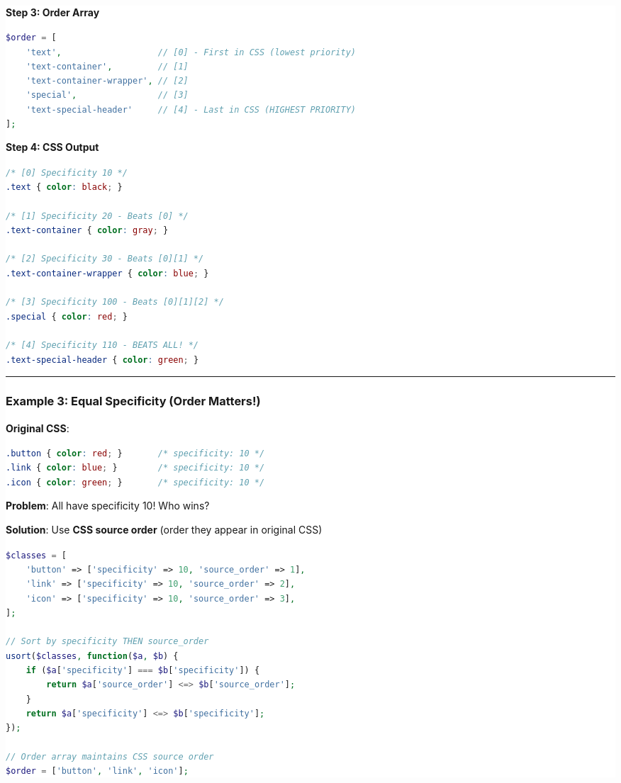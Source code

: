 **Step 3: Order Array**
```php
$order = [
    'text',                   // [0] - First in CSS (lowest priority)
    'text-container',         // [1]
    'text-container-wrapper', // [2]
    'special',                // [3]
    'text-special-header'     // [4] - Last in CSS (HIGHEST PRIORITY)
];
```

**Step 4: CSS Output**
```css
/* [0] Specificity 10 */
.text { color: black; }

/* [1] Specificity 20 - Beats [0] */
.text-container { color: gray; }

/* [2] Specificity 30 - Beats [0][1] */
.text-container-wrapper { color: blue; }

/* [3] Specificity 100 - Beats [0][1][2] */
.special { color: red; }

/* [4] Specificity 110 - BEATS ALL! */
.text-special-header { color: green; }
```

---

### **Example 3: Equal Specificity (Order Matters!)**

**Original CSS**:
```css
.button { color: red; }       /* specificity: 10 */
.link { color: blue; }        /* specificity: 10 */
.icon { color: green; }       /* specificity: 10 */
```

**Problem**: All have specificity 10! Who wins?

**Solution**: Use **CSS source order** (order they appear in original CSS)

```php
$classes = [
    'button' => ['specificity' => 10, 'source_order' => 1],
    'link' => ['specificity' => 10, 'source_order' => 2],
    'icon' => ['specificity' => 10, 'source_order' => 3],
];

// Sort by specificity THEN source_order
usort($classes, function($a, $b) {
    if ($a['specificity'] === $b['specificity']) {
        return $a['source_order'] <=> $b['source_order'];
    }
    return $a['specificity'] <=> $b['specificity'];
});

// Order array maintains CSS source order
$order = ['button', 'link', 'icon'];
```
